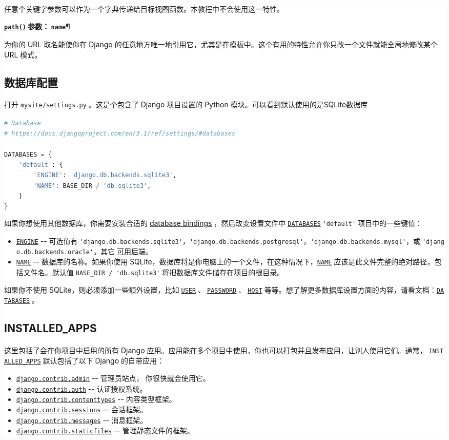 任意个关键字参数可以作为一个字典传递给目标视图函数。本教程中不会使用这一特性。



**[`path()`](https://docs.djangoproject.com/zh-hans/3.1/ref/urls/#django.urls.path) 参数： `name`[¶](https://docs.djangoproject.com/zh-hans/3.1/intro/tutorial01/#path-argument-name)**

为你的 URL 取名能使你在 Django 的任意地方唯一地引用它，尤其是在模板中。这个有用的特性允许你只改一个文件就能全局地修改某个 URL 模式。

## 数据库配置

打开 `mysite/settings.py` 。这是个包含了 Django 项目设置的 Python 模块。可以看到默认使用的是SQLite数据库

```python
# Database
# https://docs.djangoproject.com/en/3.1/ref/settings/#databases

DATABASES = {
    'default': {
        'ENGINE': 'django.db.backends.sqlite3',
        'NAME': BASE_DIR / 'db.sqlite3',
    }
}
```



如果你想使用其他数据库，你需要安装合适的 [database bindings](https://docs.djangoproject.com/zh-hans/3.1/topics/install/#database-installation) ，然后改变设置文件中 [`DATABASES`](https://docs.djangoproject.com/zh-hans/3.1/ref/settings/#std:setting-DATABASES) `'default'` 项目中的一些键值：

- [`ENGINE`](https://docs.djangoproject.com/zh-hans/3.1/ref/settings/#std:setting-DATABASE-ENGINE) -- 可选值有 `'django.db.backends.sqlite3'`，`'django.db.backends.postgresql'`，`'django.db.backends.mysql'`，或 `'django.db.backends.oracle'`。其它 [可用后端](https://docs.djangoproject.com/zh-hans/3.1/ref/databases/#third-party-notes)。
- [`NAME`](https://docs.djangoproject.com/zh-hans/3.1/ref/settings/#std:setting-NAME) -- 数据库的名称。如果你使用 SQLite，数据库将是你电脑上的一个文件，在这种情况下，[`NAME`](https://docs.djangoproject.com/zh-hans/3.1/ref/settings/#std:setting-NAME) 应该是此文件完整的绝对路径，包括文件名。默认值 `BASE_DIR / 'db.sqlite3'` 将把数据库文件储存在项目的根目录。

如果你不使用 SQLite，则必须添加一些额外设置，比如 [`USER`](https://docs.djangoproject.com/zh-hans/3.1/ref/settings/#std:setting-USER) 、 [`PASSWORD`](https://docs.djangoproject.com/zh-hans/3.1/ref/settings/#std:setting-PASSWORD) 、 [`HOST`](https://docs.djangoproject.com/zh-hans/3.1/ref/settings/#std:setting-HOST) 等等。想了解更多数据库设置方面的内容，请看文档：[`DATABASES`](https://docs.djangoproject.com/zh-hans/3.1/ref/settings/#std:setting-DATABASES) 。

## INSTALLED_APPS

这里包括了会在你项目中启用的所有 Django 应用。应用能在多个项目中使用，你也可以打包并且发布应用，让别人使用它们。通常， [`INSTALLED_APPS`](https://docs.djangoproject.com/zh-hans/3.1/ref/settings/#std:setting-INSTALLED_APPS) 默认包括了以下 Django 的自带应用：

- [`django.contrib.admin`](https://docs.djangoproject.com/zh-hans/3.1/ref/contrib/admin/#module-django.contrib.admin) -- 管理员站点， 你很快就会使用它。
- [`django.contrib.auth`](https://docs.djangoproject.com/zh-hans/3.1/topics/auth/#module-django.contrib.auth) -- 认证授权系统。
- [`django.contrib.contenttypes`](https://docs.djangoproject.com/zh-hans/3.1/ref/contrib/contenttypes/#module-django.contrib.contenttypes) -- 内容类型框架。
- [`django.contrib.sessions`](https://docs.djangoproject.com/zh-hans/3.1/topics/http/sessions/#module-django.contrib.sessions) -- 会话框架。
- [`django.contrib.messages`](https://docs.djangoproject.com/zh-hans/3.1/ref/contrib/messages/#module-django.contrib.messages) -- 消息框架。
- [`django.contrib.staticfiles`](https://docs.djangoproject.com/zh-hans/3.1/ref/contrib/staticfiles/#module-django.contrib.staticfiles) -- 管理静态文件的框架。
